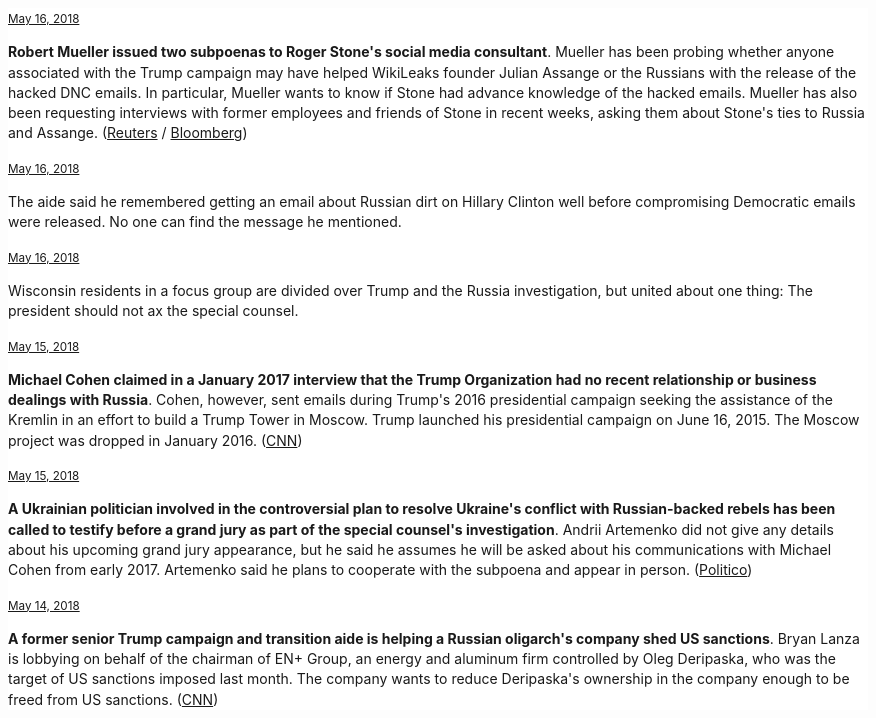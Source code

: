 
<div class="topic-date"><small><a href="https://whatthefuckjusthappenedtoday.com/2018/05/16/day-482/">May 16, 2018</a></small></div>
<p><strong>Robert Mueller issued two subpoenas to Roger Stone's social media consultant</strong>. Mueller has been probing whether anyone associated with the Trump campaign may have helped WikiLeaks founder Julian Assange or the Russians with the release of the hacked DNC emails. In particular, Mueller wants to know if Stone had advance knowledge of the hacked emails. Mueller has also been requesting interviews with former employees and friends of Stone in recent weeks, asking them about Stone's ties to Russia and Assange. (<a href="https://www.reuters.com/article/us-usa-trump-mueller/mueller-issues-grand-jury-subpoenas-to-trump-advisers-social-media-consultant-idUSKCN1IH2OB">Reuters</a> / <a href="https://www.bloomberg.com/news/articles/2018-05-16/mueller-turns-his-focus-to-longtime-trump-adviser-roger-stone">Bloomberg</a>)</p>



<div class="topic-date"><small><a href="https://whatthefuckjusthappenedtoday.com/2018/05/16/day-482/">May 16, 2018</a></small></div>
<p>The aide said he remembered getting an email about Russian dirt on Hillary Clinton well before compromising Democratic emails were released. No one can find the message he mentioned.</p>



<div class="topic-date"><small><a href="https://whatthefuckjusthappenedtoday.com/2018/05/16/day-482/">May 16, 2018</a></small></div>
<p>Wisconsin residents in a focus group are divided over Trump and the Russia investigation, but united about one thing: The president should not ax the special counsel.</p>



<div class="topic-date"><small><a href="https://whatthefuckjusthappenedtoday.com/2018/05/15/day-481/">May 15, 2018</a></small></div>
<p><strong>Michael Cohen claimed in a January 2017 interview that the Trump Organization had no recent relationship or business dealings with Russia</strong>. Cohen, however, sent emails during Trump's 2016 presidential campaign seeking the assistance of the Kremlin in an effort to build a Trump Tower in Moscow. Trump launched his presidential campaign on June 16, 2015. The Moscow project was dropped in January 2016. (<a href="https://www.cnn.com/2018/05/15/politics/kfile-michael-cohen-russia-claim/index.html">CNN</a>)</p>



<div class="topic-date"><small><a href="https://whatthefuckjusthappenedtoday.com/2018/05/15/day-481/">May 15, 2018</a></small></div>
<p><strong>A Ukrainian politician involved in the controversial plan to resolve Ukraine's conflict with Russian-backed rebels has been called to testify before a grand jury as part of the special counsel's investigation</strong>. Andrii Artemenko did not give any details about his upcoming grand jury appearance, but he said he assumes he will be asked about his communications with Michael Cohen from early 2017. Artemenko said he plans to cooperate with the subpoena and appear in person. (<a href="https://www.politico.com/story/2018/05/14/mueller-probe-ukraine-peace-plan-585653">Politico</a>)</p>



<div class="topic-date"><small><a href="https://whatthefuckjusthappenedtoday.com/2018/05/14/day-480/">May 14, 2018</a></small></div>
<p><strong>A former senior Trump campaign and transition aide is helping a Russian oligarch's company shed US sanctions</strong>. Bryan Lanza is lobbying on behalf of the chairman of EN+ Group, an energy and aluminum firm controlled by Oleg Deripaska, who was the target of US sanctions imposed last month. The company wants to reduce Deripaska's ownership in the company enough to be freed from US sanctions. (<a href="https://www.cnn.com/2018/05/12/politics/washington-lobbying-trump-era/index.html">CNN</a>)</p>
